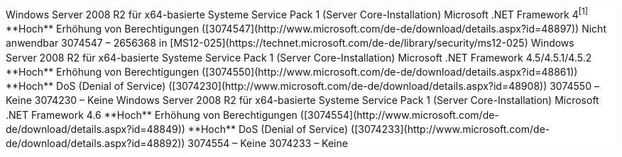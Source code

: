 </tr>
<tr>
<td style="border:1px solid black;">
Windows Server 2008 R2 für x64-basierte Systeme Service Pack 1 (Server Core-Installation)
</td>
<td style="border:1px solid black;">
Microsoft .NET Framework 4<sup>[1]</sup>
</td>
<td style="border:1px solid black;">
**Hoch**  
Erhöhung von Berechtigungen  
([3074547](http://www.microsoft.com/de-de/download/details.aspx?id=48897))
</td>
<td style="border:1px solid black;">
Nicht anwendbar
</td>
<td style="border:1px solid black;">
3074547 – 2656368 in [MS12-025](https://technet.microsoft.com/de-de/library/security/ms12-025)
</td>
</tr>
<tr>
<td style="border:1px solid black;">
Windows Server 2008 R2 für x64-basierte Systeme Service Pack 1 (Server Core-Installation)
</td>
<td style="border:1px solid black;">
Microsoft .NET Framework 4.5/4.5.1/4.5.2
</td>
<td style="border:1px solid black;">
**Hoch**  
Erhöhung von Berechtigungen  
([3074550](http://www.microsoft.com/de-de/download/details.aspx?id=48861))
</td>
<td style="border:1px solid black;">
**Hoch**  
DoS (Denial of Service)  
([3074230](http://www.microsoft.com/de-de/download/details.aspx?id=48908))
</td>
<td style="border:1px solid black;">
3074550 – Keine  
3074230 – Keine
</td>
</tr>
<tr>
<td style="border:1px solid black;">
Windows Server 2008 R2 für x64-basierte Systeme Service Pack 1 (Server Core-Installation)
</td>
<td style="border:1px solid black;">
Microsoft .NET Framework 4.6
</td>
<td style="border:1px solid black;">
**Hoch**  
Erhöhung von Berechtigungen  
([3074554](http://www.microsoft.com/de-de/download/details.aspx?id=48849))
</td>
<td style="border:1px solid black;">
**Hoch**  
DoS (Denial of Service)  
([3074233](http://www.microsoft.com/de-de/download/details.aspx?id=48892))
</td>
<td style="border:1px solid black;">
3074554 – Keine  
3074233 – Keine
</td>
</tr>